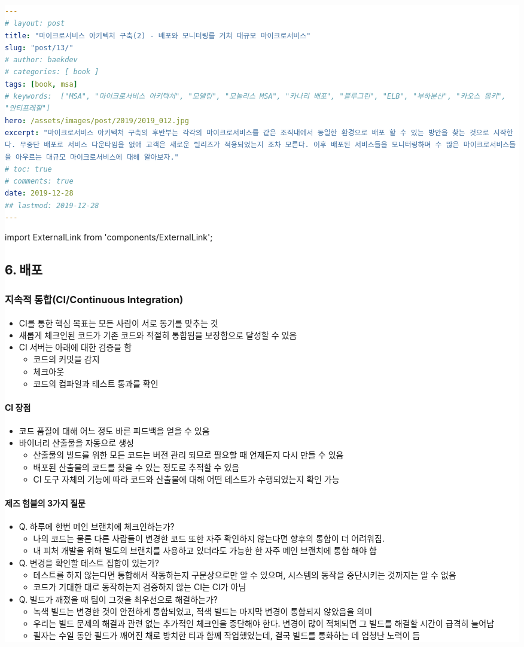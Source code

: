 ```yaml
---
# layout: post
title: "마이크로서비스 아키텍처 구축(2) - 배포와 모니터링를 거쳐 대규모 마이크로서비스"
slug: "post/13/"
# author: baekdev
# categories: [ book ]
tags: [book, msa]
# keywords:  ["MSA", "마이크로서비스 아키텍처", "모델링", "모놀리스 MSA", "카나리 배포", "블루그린", "ELB", "부하분산", "카오스 몽키", "안티프래질"]
hero: /assets/images/post/2019/2019_012.jpg
excerpt: "마이크로서비스 아키텍처 구축의 후반부는 각각의 마이크로서비스를 같은 조직내에서 동일한 환경으로 배포 할 수 있는 방안을 찾는 것으로 시작한다. 무중단 배포로 서비스 다운타임을 없애 고객은 새로운 릴리즈가 적용되었는지 조차 모른다. 이후 배포된 서비스들을 모니터링하며 수 많은 마이크로서비스들을 아우르는 대규모 마이크로서비스에 대해 알아보자."
# toc: true
# comments: true
date: 2019-12-28
## lastmod: 2019-12-28
---
```


import ExternalLink from 'components/ExternalLink';

## 6. 배포

### 지속적 통합(CI/Continuous Integration)

- CI를 통한 핵심 목표는 모든 사람이 서로 동기를 맞추는 것
- 새롭게 체크인된 코드가 기존 코드와 적절히 통합됨을 보장함으로 달성할 수 있음
- CI 서버는 아래에 대한 검증을 함
  - 코드의 커밋을 감지
  - 체크아웃
  - 코드의 컴파일과 테스트 통과를 확인

#### CI 장점

- 코드 품질에 대해 어느 정도 바른 피드백을 얻을 수 있음
- 바이너리 산출물을 자동으로 생성
  - 산출물의 빌드를 위한 모든 코드는 버전 관리 되므로 필요할 때 언제든지 다시 만들 수 있음
  - 배포된 산출물의 코드를 찾을 수 있는 정도로 추적할 수 있음
  - CI 도구 자체의 기능에 따라 코드와 산출물에 대해 어떤 테스트가 수행되었는지 확인 가능

#### 제즈 험블의 3가지 질문

- Q. 하루에 한번 메인 브랜치에 체크인하는가?
  - 나의 코드는 물론 다른 사람들이 변경한 코드 또한 자주 확인하지 않는다면 향후의 통합이 더 어려워짐.
  - 내 피처 개발을 위해 별도의 브랜치를 사용하고 있더라도 가능한 한 자주 메인 브랜치에 통합 해야 함
- Q. 변경을 확인할 테스트 집합이 있는가?
  - 테스트를 하지 않는다면 통합해서 작동하는지 구문상으로만 알 수 있으며, 시스템의 동작을 중단시키는 것까지는 알 수 없음
  - 코드가 기대한 대로 동작하는지 검증하지 않는 CI는 CI가 아님
- Q. 빌드가 깨졌을 때 팀이 그것을 최우선으로 해결하는가?
  - 녹색 빌드는 변경한 것이 안전하게 통합되었고, 적색 빌드는 마지막 변경이 통합되지 않았음을 의미
  - 우리는 빌드 문제의 해결과 관련 없는 추가적인 체크인을 중단해야 한다. 변경이 많이 적체되면 그 빌드를 해결할 시간이 급격히 늘어남
  - 필자는 수일 동안 필드가 깨어진 채로 방치한 티과 함께 작업했었는데, 결국 빌드를 통화하는 데 엄청난 노력이 듬


[^1]: LXC/Linux Container : 분리된 가상의 호스트를 구분하고 통제하기 위해 프로세스들을 위한 분리된 프로세스 공간을 생성 <a href="/til#linux" taget="_blank">&gt;자세히 보기</a>
[^2]: 부하 분산. 부하 분산기 뒤에 마이크로서비스 인스턴스가 실행되는 여러 호스트를 배치하는 것으로 고용량 고비용의 하드웨어 장비에서 모드 프로식와 같은 소프트웨어 기반의 것까지 그 형태와 크기가 다양
[^3]: VLAN. 가상 지역 네트워크로 외부와 격리되어 있어 외부의 요청은 라우터를 통해서만 유입된다. 이 경우에는 라우터가 SSL을 종단하는 부하 분산기가 되며 VLAN 외부의 커뮤니케이션은 HTTPS로 하지만 내부에서는 모두 HTTP를 사용.
